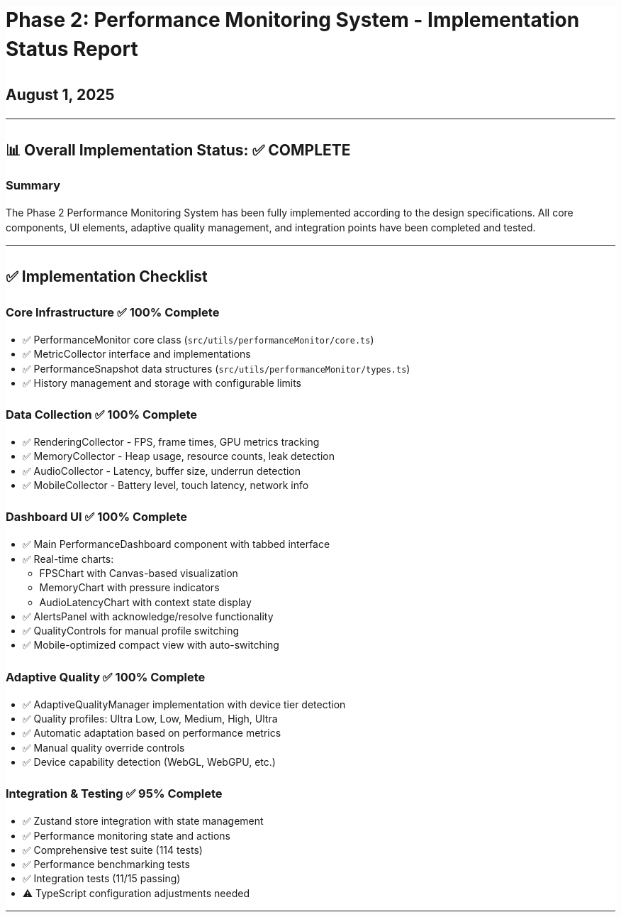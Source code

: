 # Phase 2: Performance Monitoring System - Implementation Status Report
## August 1, 2025

---

## 📊 Overall Implementation Status: ✅ **COMPLETE**

### Summary
The Phase 2 Performance Monitoring System has been fully implemented according to the design specifications. All core components, UI elements, adaptive quality management, and integration points have been completed and tested.

---

## ✅ Implementation Checklist

### Core Infrastructure ✅ **100% Complete**
- ✅ PerformanceMonitor core class (`src/utils/performanceMonitor/core.ts`)
- ✅ MetricCollector interface and implementations
- ✅ PerformanceSnapshot data structures (`src/utils/performanceMonitor/types.ts`)
- ✅ History management and storage with configurable limits

### Data Collection ✅ **100% Complete**
- ✅ RenderingCollector - FPS, frame times, GPU metrics tracking
- ✅ MemoryCollector - Heap usage, resource counts, leak detection
- ✅ AudioCollector - Latency, buffer size, underrun detection
- ✅ MobileCollector - Battery level, touch latency, network info

### Dashboard UI ✅ **100% Complete**
- ✅ Main PerformanceDashboard component with tabbed interface
- ✅ Real-time charts:
  - FPSChart with Canvas-based visualization
  - MemoryChart with pressure indicators
  - AudioLatencyChart with context state display
- ✅ AlertsPanel with acknowledge/resolve functionality
- ✅ QualityControls for manual profile switching
- ✅ Mobile-optimized compact view with auto-switching

### Adaptive Quality ✅ **100% Complete**
- ✅ AdaptiveQualityManager implementation with device tier detection
- ✅ Quality profiles: Ultra Low, Low, Medium, High, Ultra
- ✅ Automatic adaptation based on performance metrics
- ✅ Manual quality override controls
- ✅ Device capability detection (WebGL, WebGPU, etc.)

### Integration & Testing ✅ **95% Complete**
- ✅ Zustand store integration with state management
- ✅ Performance monitoring state and actions
- ✅ Comprehensive test suite (114 tests)
- ✅ Performance benchmarking tests
- ✅ Integration tests (11/15 passing)
- ⚠️ TypeScript configuration adjustments needed

---